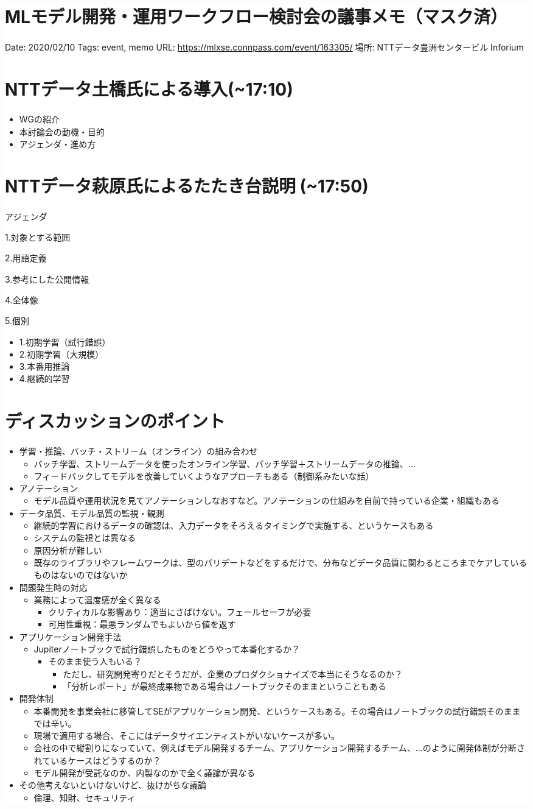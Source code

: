 # MLモデル開発・運用ワークフロー検討会の議事メモ（マスク済）

Date: 2020/02/10
Tags: event, memo
URL: https://mlxse.connpass.com/event/163305/
場所: NTTデータ豊洲センタービル Inforium

# NTTデータ土橋氏による導入(~17:10)

- WGの紹介
- 本討論会の動機・目的
- アジェンダ・進め方

# NTTデータ萩原氏によるたたき台説明 (~17:50)

アジェンダ

1.対象とする範囲

2.用語定義

3.参考にした公開情報

4.全体像

5.個別

- 1.初期学習（試行錯誤）
- 2.初期学習（大規模）
- 3.本番用推論
- 4.継続的学習

# ディスカッションのポイント

- 学習・推論、バッチ・ストリーム（オンライン）の組み合わせ
    - バッチ学習、ストリームデータを使ったオンライン学習、バッチ学習＋ストリームデータの推論、…
    - フィードバックしてモデルを改善していくようなアプローチもある（制御系みたいな話）
- アノテーション
    - モデル品質や運用状況を見てアノテーションしなおすなど。アノテーションの仕組みを自前で持っている企業・組織もある
- データ品質、モデル品質の監視・観測
    - 継続的学習におけるデータの確認は、入力データをそろえるタイミングで実施する、というケースもある
    - システムの監視とは異なる
    - 原因分析が難しい
    - 既存のライブラリやフレームワークは、型のバリデートなどをするだけで、分布などデータ品質に関わるところまでケアしているものはないのではないか
- 問題発生時の対応
    - 業務によって温度感が全く異なる
        - クリティカルな影響あり：適当にさばけない。フェールセーフが必要
        - 可用性重視：最悪ランダムでもよいから値を返す
- アプリケーション開発手法
    - Jupiterノートブックで試行錯誤したものをどうやって本番化するか？
        - そのまま使う人もいる？
            - ただし、研究開発寄りだとそうだが、企業のプロダクショナイズで本当にそうなるのか？
            - 「分析レポート」が最終成果物である場合はノートブックそのままということもある
- 開発体制
    - 本番開発を事業会社に移管してSEがアプリケーション開発、というケースもある。その場合はノートブックの試行錯誤そのままでは辛い。
    - 現場で適用する場合、そこにはデータサイエンティストがいないケースが多い。
    - 会社の中で縦割りになっていて、例えばモデル開発するチーム、アプリケーション開発するチーム、…のように開発体制が分断されているケースはどうするのか？
    - モデル開発が受託なのか、内製なのかで全く議論が異なる
- その他考えないといけないけど、抜けがちな議論
    - 倫理、知財、セキュリティ
